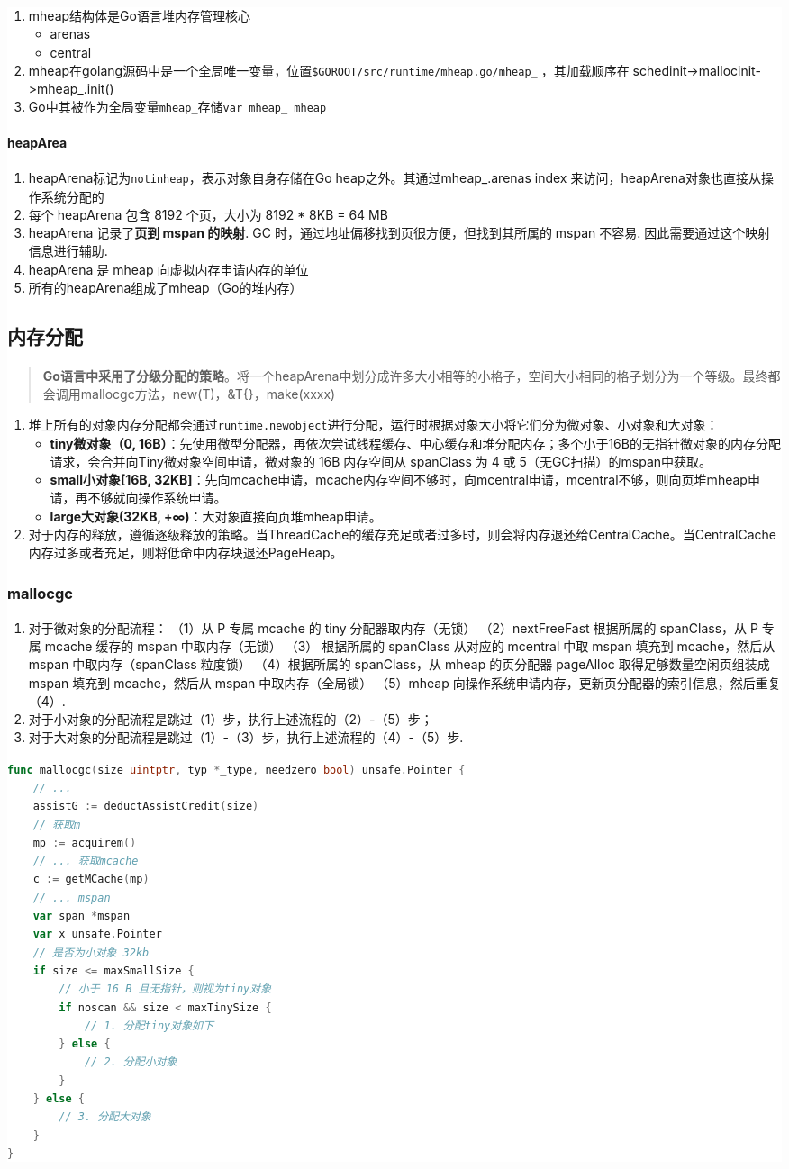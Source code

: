 1. mheap结构体是Go语言堆内存管理核心
	- arenas
	- central
2. mheap在golang源码中是一个全局唯一变量，位置`$GOROOT/src/runtime/mheap.go/mheap_`  ，其加载顺序在 schedinit->mallocinit->mheap_.init()
3. Go中其被作为全局变量`mheap_`存储`var mheap_ mheap`
#### heapArea

1. heapArena标记为`notinheap`，表示对象自身存储在Go heap之外。其通过mheap_.arenas index 来访问，heapArena对象也直接从操作系统分配的
2. 每个 heapArena 包含 8192 个页，大小为 8192 * 8KB = 64 MB
3. heapArena 记录了**页到 mspan 的映射**. GC 时，通过地址偏移找到页很方便，但找到其所属的 mspan 不容易. 因此需要通过这个映射信息进行辅助.
4. heapArena 是 mheap 向虚拟内存申请内存的单位
5. 所有的heapArena组成了mheap（Go的堆内存）

## 内存分配

> **Go语言中采用了分级分配的策略**。将一个heapArena中划分成许多大小相等的小格子，空间大小相同的格子划分为一个等级。最终都会调用mallocgc方法，new(T)，&T{}，make(xxxx)

1. 堆上所有的对象内存分配都会通过`runtime.newobject`进行分配，运行时根据对象大小将它们分为微对象、小对象和大对象：
	- **tiny微对象（0, 16B）**：先使用微型分配器，再依次尝试线程缓存、中心缓存和堆分配内存；多个小于16B的无指针微对象的内存分配请求，会合并向Tiny微对象空间申请，微对象的 16B 内存空间从 spanClass 为 4 或 5（无GC扫描）的mspan中获取。
	- **small小对象[16B, 32KB]**：先向mcache申请，mcache内存空间不够时，向mcentral申请，mcentral不够，则向页堆mheap申请，再不够就向操作系统申请。
	- **large大对象(32KB, +∞)**：大对象直接向页堆mheap申请。
2. 对于内存的释放，遵循逐级释放的策略。当ThreadCache的缓存充足或者过多时，则会将内存退还给CentralCache。当CentralCache内存过多或者充足，则将低命中内存块退还PageHeap。

### mallocgc

1. 对于微对象的分配流程：
	（1）从 P 专属 mcache 的 tiny 分配器取内存（无锁）
	（2）nextFreeFast 根据所属的 spanClass，从 P 专属 mcache 缓存的 mspan 中取内存（无锁）
	（3） 根据所属的 spanClass 从对应的 mcentral 中取 mspan 填充到 mcache，然后从 mspan 中取内存（spanClass 粒度锁）
	（4）根据所属的 spanClass，从 mheap 的页分配器 pageAlloc 取得足够数量空闲页组装成 mspan 填充到 mcache，然后从 mspan 中取内存（全局锁）
	（5）mheap 向操作系统申请内存，更新页分配器的索引信息，然后重复（4）.
1. 对于小对象的分配流程是跳过（1）步，执行上述流程的（2）-（5）步；
2. 对于大对象的分配流程是跳过（1）-（3）步，执行上述流程的（4）-（5）步.
```go
func mallocgc(size uintptr, typ *_type, needzero bool) unsafe.Pointer {
	// ...
	assistG := deductAssistCredit(size)
	// 获取m
	mp := acquirem()
	// ... 获取mcache
	c := getMCache(mp)
	// ... mspan
	var span *mspan
	var x unsafe.Pointer
	// 是否为小对象 32kb
	if size <= maxSmallSize {
		// 小于 16 B 且无指针，则视为tiny对象
		if noscan && size < maxTinySize {
			// 1. 分配tiny对象如下
		} else {
			// 2. 分配小对象
		}
	} else {
		// 3. 分配大对象
	}
}
```
